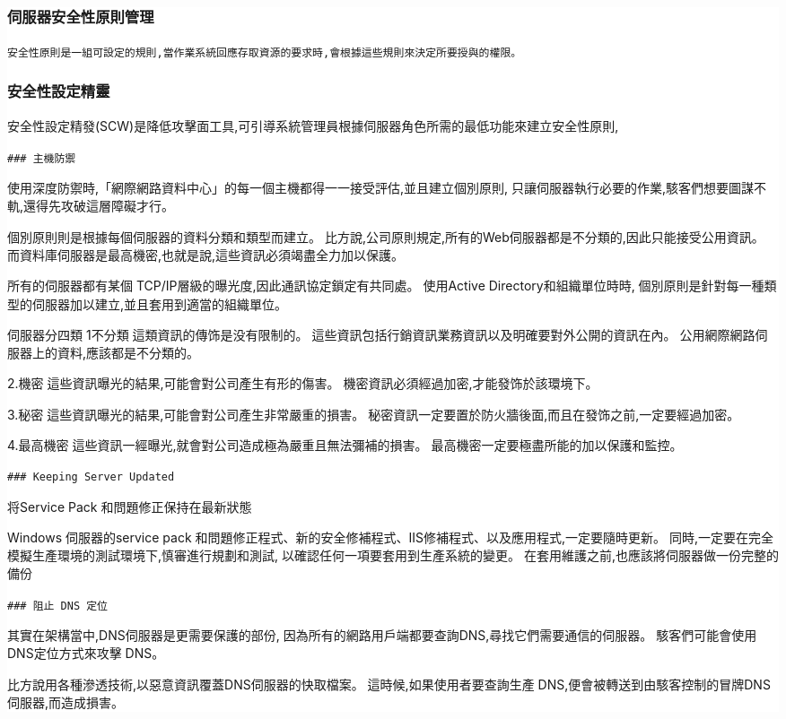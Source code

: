 ### 伺服器安全性原則管理
```
安全性原則是一組可設定的規則,當作業系統回應存取資源的要求時,會根據這些規則來決定所要授與的權限。
```
### 安全性設定精靈
安全性設定精發(SCW)是降低攻擊面工具,可引導系統管理員根據伺服器角色所需的最低功能來建立安全性原則,
```
### 主機防禦
```
使用深度防禦時,「網際網路資料中心」的每一個主機都得一一接受評估,並且建立個別原則,
只讓伺服器執行必要的作業,駭客們想要圖謀不軌,還得先攻破這層障礙才行。

個別原則則是根據每個伺服器的資料分類和類型而建立。
比方說,公司原則規定,所有的Web伺服器都是不分類的,因此只能接受公用資訊。
而資料庫伺服器是最高機密,也就是說,這些資訊必須竭盡全力加以保護。

所有的伺服器都有某個 TCP/IP層級的曝光度,因此通訊協定鎖定有共同處。
使用Active Directory和組織單位時時,
個別原則是針對每一種類型的伺服器加以建立,並且套用到適當的組織單位。

伺服器分四類
1不分類
這類資訊的傳饰是没有限制的。
這些資訊包括行銷資訊業務資訊以及明確要對外公開的資訊在內。
公用網際網路伺服器上的資料,應該都是不分類的。

2.機密
這些資訊曝光的結果,可能會對公司產生有形的傷害。
機密資訊必須經過加密,才能發饰於該環境下。

3.秘密
這些資訊曝光的結果,可能會對公司產生非常嚴重的損害。
秘密資訊一定要置於防火牆後面,而且在發饰之前,一定要經過加密。

4.最高機密
這些資訊一經曝光,就會對公司造成極為嚴重且無法彌補的損害。
最高機密一定要極盡所能的加以保護和監控。
``` 
### Keeping Server Updated
```
将Service Pack 和問題修正保持在最新狀態

Windows 伺服器的service pack 和問題修正程式、新的安全修補程式、IIS修補程式、以及應用程式,一定要隨時更新。
同時,一定要在完全模擬生產環境的測試環境下,慎審進行規劃和測試,
以確認任何一項要套用到生產系統的變更。
在套用維護之前,也應該將伺服器做一份完整的備份
```
### 阻止 DNS 定位
```
其實在架構當中,DNS伺服器是更需要保護的部份,
因為所有的網路用戶端都要查詢DNS,尋找它們需要通信的伺服器。
駭客們可能會使用DNS定位方式來攻擊 DNS。

比方說用各種滲透技術,以惡意資訊覆蓋DNS伺服器的快取檔案。
這時候,如果使用者要查詢生產 DNS,便會被轉送到由駭客控制的冒牌DNS伺服器,而造成損害。
